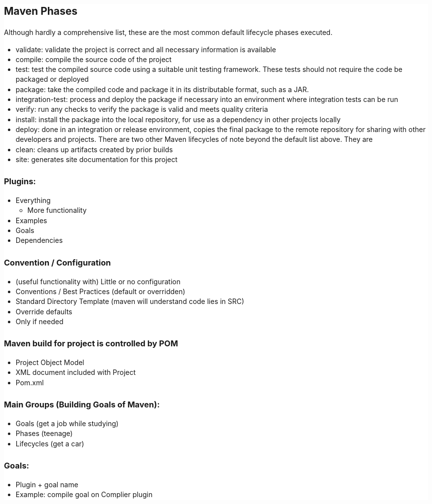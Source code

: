 ```java
```

## Maven Phases
Although hardly a comprehensive list, these are the most common default lifecycle phases executed.
* validate: validate the project is correct and all necessary information is available
* compile: compile the source code of the project
* test: test the compiled source code using a suitable unit testing framework. These tests should not require the code be packaged or deployed
* package: take the compiled code and package it in its distributable format, such as a JAR.
* integration-test: process and deploy the package if necessary into an environment where integration tests can be run
* verify: run any checks to verify the package is valid and meets quality criteria
* install: install the package into the local repository, for use as a dependency in other projects locally
* deploy: done in an integration or release environment, copies the final package to the remote repository for sharing with other developers and projects.
There are two other Maven lifecycles of note beyond the default list above. They are
* clean: cleans up artifacts created by prior builds
* site: generates site documentation for this project


### Plugins: 
- Everything
    - More functionality
- Examples 
- Goals 
- Dependencies  

### Convention / Configuration 
- (useful functionality with) Little or no configuration 
- Conventions / Best Practices (default or overridden)
- Standard Directory Template (maven will understand code lies in SRC)
- Override defaults 
- Only if needed 

### Maven build for project is controlled by POM 
- Project Object Model 
- XML document included with Project 
- Pom.xml 

### Main Groups (Building Goals of Maven):  
- Goals (get a job while studying)
- Phases (teenage)
- Lifecycles (get a car)

### Goals:
- Plugin + goal name 
- Example: compile goal on Complier plugin 
